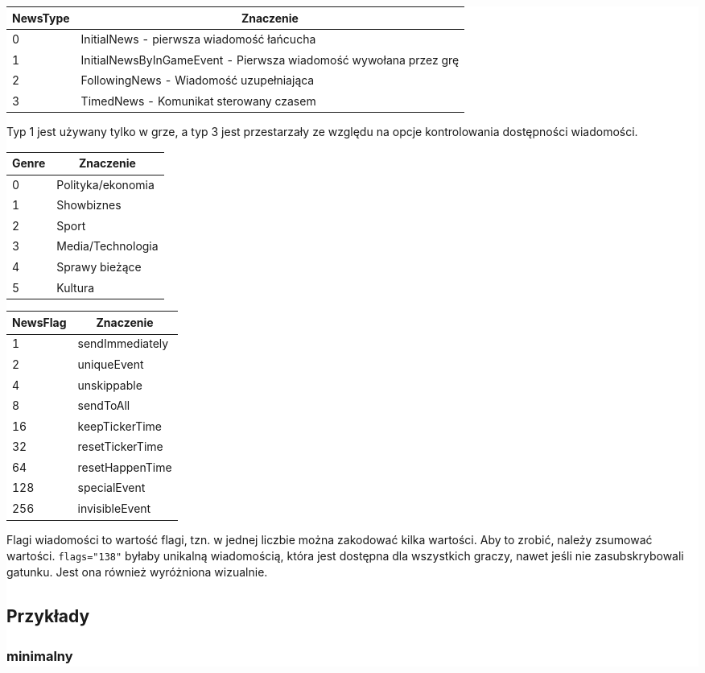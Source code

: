 | **NewsType** | Znaczenie |
|------------- | --------- |
| 0 | InitialNews - pierwsza wiadomość łańcucha |
| 1 | InitialNewsByInGameEvent - Pierwsza wiadomość wywołana przez grę |
| 2 | FollowingNews - Wiadomość uzupełniająca |
| 3 | TimedNews - Komunikat sterowany czasem |

Typ 1 jest używany tylko w grze, a typ 3 jest przestarzały ze względu na opcje kontrolowania dostępności wiadomości.

| **Genre** | Znaczenie |
|---------- | --------- |
| 0 | Polityka/ekonomia |
| 1 | Showbiznes |
| 2 | Sport |
| 3 | Media/Technologia |
| 4 | Sprawy bieżące |
| 5 | Kultura|

| **NewsFlag** | Znaczenie |
|------------- | --------- |
| 1 | sendImmediately | Wiadomość jest gotowa bez opóźnień |
| 2 | uniqueEvent | unikalna wiadomość; nie zostanie opublikowana po raz drugi |
| 4 | unskippable | jeśli nikt nie otrzyma wiadomości (poziom subskrypcji), zostanie ona opublikowana |
| 8 | sendToAll | Wiadomość jest wysyłana do wszystkich, niezależnie od poziomu subskrypcji |
| 16 | keepTickerTime | Nie *opóźniaj* innych wiadomości tego gatunku (flaga szczególnie dla początkowych wiadomości).|
| 32 | resetTickerTime | inne wiadomości tego typu *będą* opóźnione (szczególnie w przypadku wiadomości uzupełniających) |
| 64 | resetHappenTime | zignorować początkowo ustawiony happen_time ze względu na możliwość ponownego użycia wiadomości *then |
| 128 | specialEvent | Wiadomość specjalna - wyróżnienie wizualne |
| 256 | invisibleEvent | Niewidoczna wiadomość - wykonywane są tylko efekty |

Flagi wiadomości to wartość flagi, tzn. w jednej liczbie można zakodować kilka wartości.
Aby to zrobić, należy zsumować wartości.
`flags="138"` byłaby unikalną wiadomością, która jest dostępna dla wszystkich graczy, nawet jeśli nie zasubskrybowali gatunku. Jest ona również wyróżniona wizualnie.

## Przykłady

### minimalny 
